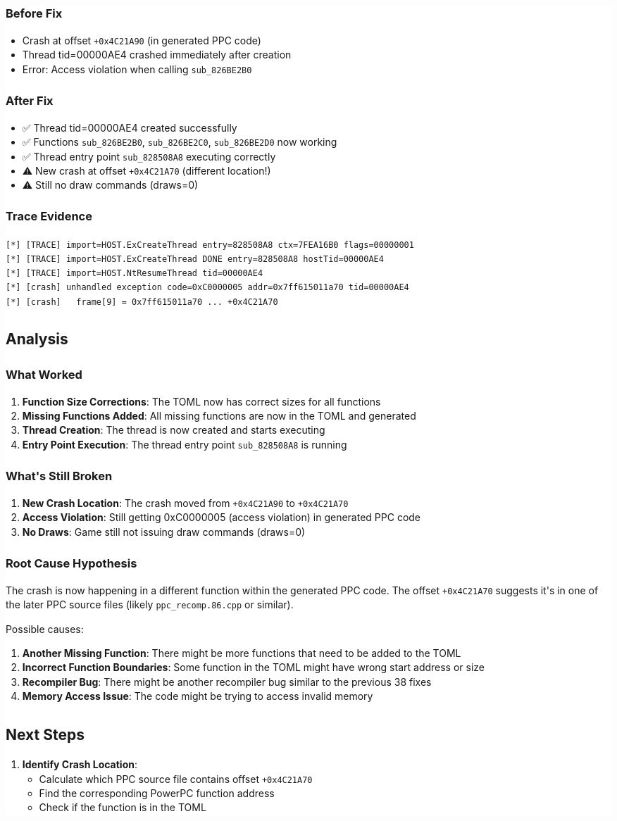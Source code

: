 ### Before Fix
- Crash at offset `+0x4C21A90` (in generated PPC code)
- Thread tid=00000AE4 crashed immediately after creation
- Error: Access violation when calling `sub_826BE2B0`

### After Fix
- ✅ Thread tid=00000AE4 created successfully
- ✅ Functions `sub_826BE2B0`, `sub_826BE2C0`, `sub_826BE2D0` now working
- ✅ Thread entry point `sub_828508A8` executing correctly
- ⚠️ New crash at offset `+0x4C21A70` (different location!)
- ⚠️ Still no draw commands (draws=0)

### Trace Evidence
```
[*] [TRACE] import=HOST.ExCreateThread entry=828508A8 ctx=7FEA16B0 flags=00000001
[*] [TRACE] import=HOST.ExCreateThread DONE entry=828508A8 hostTid=00000AE4
[*] [TRACE] import=HOST.NtResumeThread tid=00000AE4
[*] [crash] unhandled exception code=0xC0000005 addr=0x7ff615011a70 tid=00000AE4
[*] [crash]   frame[9] = 0x7ff615011a70 ... +0x4C21A70
```

## Analysis

### What Worked
1. **Function Size Corrections**: The TOML now has correct sizes for all functions
2. **Missing Functions Added**: All missing functions are now in the TOML and generated
3. **Thread Creation**: The thread is now created and starts executing
4. **Entry Point Execution**: The thread entry point `sub_828508A8` is running

### What's Still Broken
1. **New Crash Location**: The crash moved from `+0x4C21A90` to `+0x4C21A70`
2. **Access Violation**: Still getting 0xC0000005 (access violation) in generated PPC code
3. **No Draws**: Game still not issuing draw commands (draws=0)

### Root Cause Hypothesis
The crash is now happening in a different function within the generated PPC code. The offset `+0x4C21A70` suggests it's in one of the later PPC source files (likely `ppc_recomp.86.cpp` or similar).

Possible causes:
1. **Another Missing Function**: There might be more functions that need to be added to the TOML
2. **Incorrect Function Boundaries**: Some function in the TOML might have wrong start address or size
3. **Recompiler Bug**: There might be another recompiler bug similar to the previous 38 fixes
4. **Memory Access Issue**: The code might be trying to access invalid memory

## Next Steps

1. **Identify Crash Location**:
   - Calculate which PPC source file contains offset `+0x4C21A70`
   - Find the corresponding PowerPC function address
   - Check if the function is in the TOML
